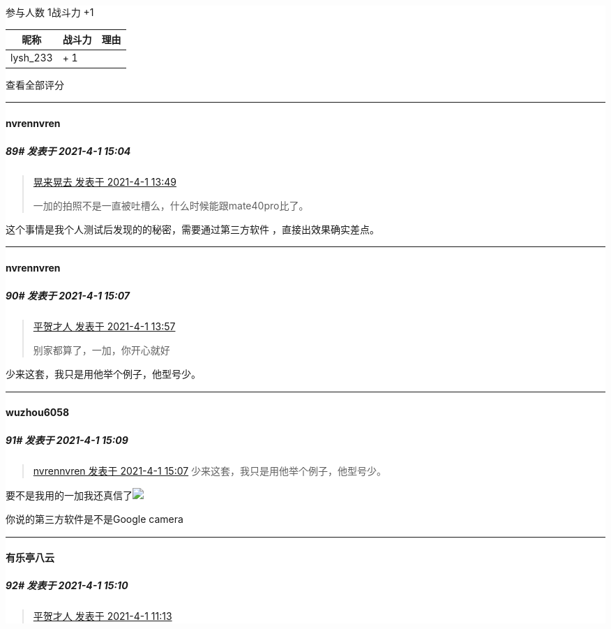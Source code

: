 
 参与人数 1战斗力 +1

|昵称|战斗力|理由|
|----|---|---|
| lysh_233| + 1||


查看全部评分


-----

####  nvrennvren  
##### 89#       发表于 2021-4-1 15:04


<blockquote><a href="httphttps://bbs.saraba1st.com/2b/forum.php?mod=redirect&amp;goto=findpost&amp;pid=50799331&amp;ptid=1996121" target="_blank">晃来晃去 发表于 2021-4-1 13:49</a>

一加的拍照不是一直被吐槽么，什么时候能跟mate40pro比了。</blockquote>
这个事情是我个人测试后发现的的秘密，需要通过第三方软件 ，直接出效果确实差点。


-----

####  nvrennvren  
##### 90#       发表于 2021-4-1 15:07


<blockquote><a href="httphttps://bbs.saraba1st.com/2b/forum.php?mod=redirect&amp;goto=findpost&amp;pid=50799411&amp;ptid=1996121" target="_blank">平贺才人 发表于 2021-4-1 13:57</a>

别家都算了，一加，你开心就好</blockquote>
少来这套，我只是用他举个例子，他型号少。


-----

####  wuzhou6058  
##### 91#       发表于 2021-4-1 15:09


<blockquote><a href="httphttps://bbs.saraba1st.com/2b/forum.php?mod=redirect&amp;goto=findpost&amp;pid=50800106&amp;ptid=1996121" target="_blank">nvrennvren 发表于 2021-4-1 15:07</a>
少来这套，我只是用他举个例子，他型号少。</blockquote>
要不是我用的一加我还真信了<img src="https://static.saraba1st.com/image/smiley/face2017/066.png" referrerpolicy="no-referrer">

你说的第三方软件是不是Google camera


-----

####  有乐亭八云  
##### 92#       发表于 2021-4-1 15:10


<blockquote><a href="httphttps://bbs.saraba1st.com/2b/forum.php?mod=redirect&amp;goto=findpost&amp;pid=50797785&amp;ptid=1996121" target="_blank">平贺才人 发表于 2021-4-1 11:13</a>
